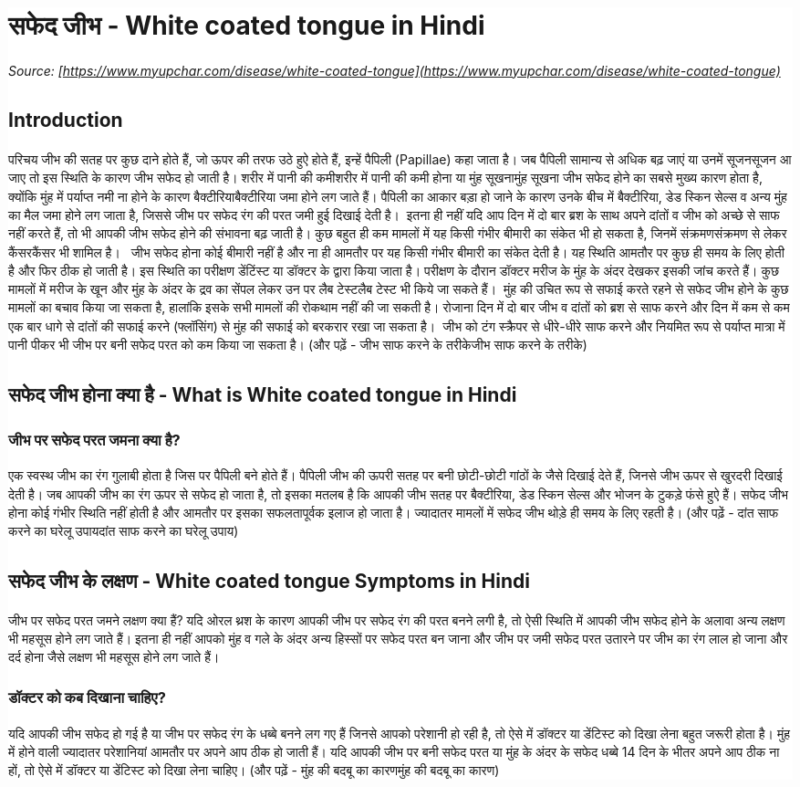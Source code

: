 # सफेद जीभ - White coated tongue in Hindi
_Source: [https://www.myupchar.com/disease/white-coated-tongue](https://www.myupchar.com/disease/white-coated-tongue)_

## Introduction
परिचय
जीभ की सतह पर कुछ दाने होते हैं, जो ऊपर की तरफ उठे हुऐ होते हैं, इन्हें पैपिली (Papillae) कहा जाता है। जब पैपिली सामान्य से अधिक बढ़ जाएं या उनमें सूजनसूजन आ जाए तो इस स्थिति के कारण जीभ सफेद हो जाती है। शरीर में पानी की कमीशरीर में पानी की कमी होना या मुंह सूखनामुंह सूखना जीभ सफेद होने का सबसे मुख्य कारण होता है, क्योंकि मुंह में पर्याप्त नमी ना होने के कारण बैक्टीरियाबैक्टीरिया जमा होने लग जाते हैं। पैपिली का आकार बड़ा हो जाने के कारण उनके बीच में बैक्टीरिया, डेड स्किन सेल्स व अन्य मुंह का मैल जमा होने लग जाता है, जिससे जीभ पर सफेद रंग की परत जमी हुई दिखाई देती है। 
इतना ही नहीं यदि आप दिन में दो बार ब्रश के साथ अपने दांतों व जीभ को अच्छे से साफ नहीं करते हैं, तो भी आपकी जीभ सफेद होने की संभावना बढ़ जाती है। कुछ बहुत ही कम मामलों में यह किसी गंभीर बीमारी का संकेत भी हो सकता है, जिनमें संक्रमणसंक्रमण से लेकर कैंसरकैंसर भी शामिल है। 
 जीभ सफेद होना कोई बीमारी नहीं है और ना ही आमतौर पर यह किसी गंभीर बीमारी का संकेत देती है। यह स्थिति आमतौर पर कुछ ही समय के लिए होती है और फिर ठीक हो जाती है। इस स्थिति का परीक्षण डेंटिंस्ट या डॉक्टर के द्वारा किया जाता है। परीक्षण के दौरान डॉक्टर मरीज के मुंह के अंदर देखकर इसकी जांच करते हैं। कुछ मामलों में मरीज के खून और मुंह के अंदर के द्रव का सेंपल लेकर उन पर लैब टेस्टलैब टेस्ट भी किये जा सकते हैं। 
मुंह की उचित रूप से सफाई करते रहने से सफेद जीभ होने के कुछ मामलों का बचाव किया जा सकता है, हालांकि इसके सभी मामलों की रोकथाम नहीं की जा सकती है। रोजाना दिन में दो बार जीभ व दांतों को ब्रश से साफ करने और दिन में कम से कम एक बार धागे से दांतों की सफाई करने (फ्लॉसिंग) से मुंह की सफाई को बरकरार रखा जा सकता है। 
जीभ को टंग स्क्रैपर से धीरे-धीरे साफ करने और नियमित रूप से पर्याप्त मात्रा में पानी पीकर भी जीभ पर बनी सफेद परत को कम किया जा सकता है।
(और पढे़ं - जीभ साफ करने के तरीकेजीभ साफ करने के तरीके)

## सफेद जीभ होना क्या है - What is White coated tongue in Hindi
### जीभ पर सफेद परत जमना क्या है?
एक स्वस्थ जीभ का रंग गुलाबी होता है जिस पर पैपिली बने होते हैं। पैपिली जीभ की ऊपरी सतह पर बनी छोटी-छोटी गांठों के जैसे दिखाई देते हैं, जिनसे जीभ ऊपर से खुरदरी दिखाई देती है। जब आपकी जीभ का रंग ऊपर से सफेद हो जाता है, तो इसका मतलब है कि आपकी जीभ सतह पर बैक्टीरिया, डेड स्किन सेल्स और भोजन के टुकड़े फंसे हुऐ हैं। सफेद जीभ होना कोई गंभीर स्थिति नहीं होती है और आमतौर पर इसका सफलतापूर्वक इलाज हो जाता है। ज्यादातर मामलों में सफेद जीभ थोड़े ही समय के लिए रहती है।
(और पढे़ं - दांत साफ करने का घरेलू उपायदांत साफ करने का घरेलू उपाय)

## सफेद जीभ के लक्षण - White coated tongue Symptoms in Hindi
जीभ पर सफेद परत जमने लक्षण क्या हैं?
यदि ओरल थ्रश के कारण आपकी जीभ पर सफेद रंग की परत बनने लगी है, तो ऐसी स्थिति में आपकी जीभ सफेद होने के अलावा अन्य लक्षण भी महसूस होने लग जाते हैं।
इतना ही नहीं आपको मुंह व गले के अंदर अन्य हिस्सों पर सफेद परत बन जाना और जीभ पर जमी सफेद परत उतारने पर जीभ का रंग लाल हो जाना और दर्द होना जैसे लक्षण भी महसूस होने लग जाते हैं।
### डॉक्टर को कब दिखाना चाहिए?
यदि आपकी जीभ सफेद हो गई है या जीभ पर सफेद रंग के धब्बे बनने लग गए हैं जिनसे आपको परेशानी हो रही है, तो ऐसे में डॉक्टर या डेंटिस्ट को दिखा लेना बहुत जरूरी होता है। मुंह में होने वाली ज्यादातर परेशानियां आमतौर पर अपने आप ठीक हो जाती हैं। यदि आपकी जीभ पर बनी सफेद परत या मुंह के अंदर के सफेद धब्बे 14 दिन के भीतर अपने आप ठीक ना हों, तो ऐसे में डॉक्टर या डेंटिस्ट को दिखा लेना चाहिए।
(और पढे़ं - मुंह की बदबू का कारणमुंह की बदबू का कारण)
